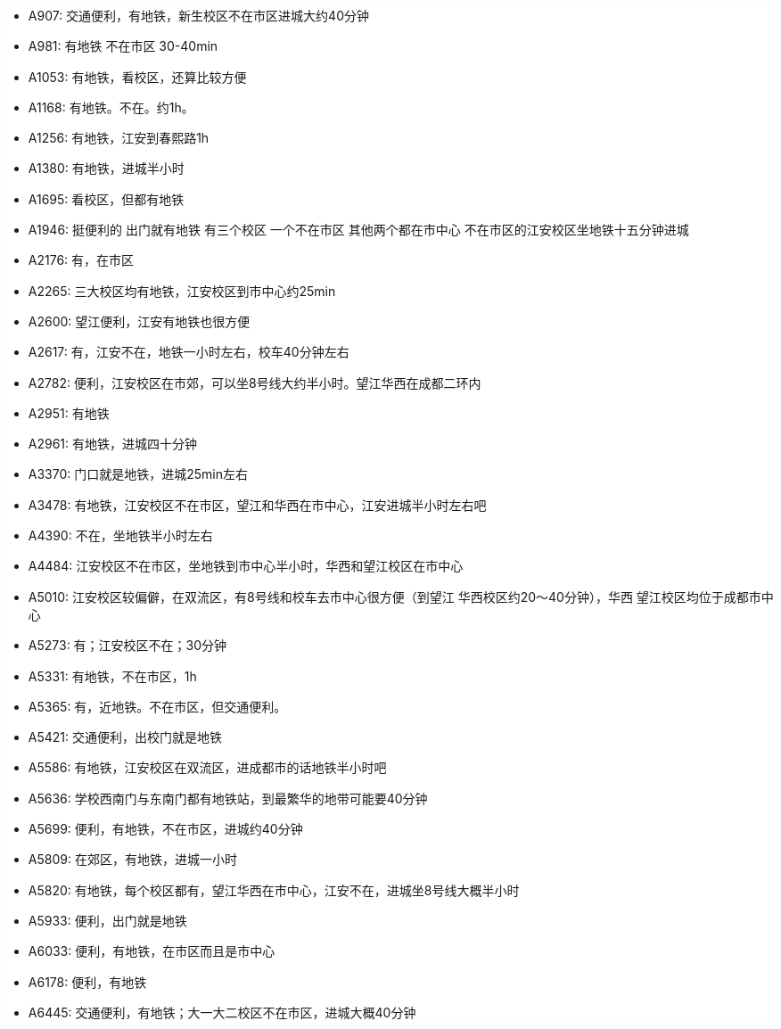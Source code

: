 - A907: 交通便利，有地铁，新生校区不在市区进城大约40分钟

- A981: 有地铁 不在市区 30-40min

- A1053: 有地铁，看校区，还算比较方便

- A1168: 有地铁。不在。约1h。

- A1256: 有地铁，江安到春熙路1h

- A1380: 有地铁，进城半小时

- A1695: 看校区，但都有地铁

- A1946: 挺便利的 出门就有地铁 有三个校区 一个不在市区 其他两个都在市中心 不在市区的江安校区坐地铁十五分钟进城

- A2176: 有，在市区

- A2265: 三大校区均有地铁，江安校区到市中心约25min

- A2600: 望江便利，江安有地铁也很方便

- A2617: 有，江安不在，地铁一小时左右，校车40分钟左右

- A2782: 便利，江安校区在市郊，可以坐8号线大约半小时。望江华西在成都二环内

- A2951: 有地铁

- A2961: 有地铁，进城四十分钟

- A3370: 门口就是地铁，进城25min左右

- A3478: 有地铁，江安校区不在市区，望江和华西在市中心，江安进城半小时左右吧

- A4390: 不在，坐地铁半小时左右

- A4484: 江安校区不在市区，坐地铁到市中心半小时，华西和望江校区在市中心

- A5010: 江安校区较偏僻，在双流区，有8号线和校车去市中心很方便（到望江 华西校区约20～40分钟），华西 望江校区均位于成都市中心

- A5273: 有；江安校区不在；30分钟

- A5331: 有地铁，不在市区，1h

- A5365: 有，近地铁。不在市区，但交通便利。

- A5421: 交通便利，出校门就是地铁

- A5586: 有地铁，江安校区在双流区，进成都市的话地铁半小时吧

- A5636: 学校西南门与东南门都有地铁站，到最繁华的地带可能要40分钟

- A5699: 便利，有地铁，不在市区，进城约40分钟

- A5809: 在郊区，有地铁，进城一小时

- A5820: 有地铁，每个校区都有，望江华西在市中心，江安不在，进城坐8号线大概半小时

- A5933: 便利，出门就是地铁

- A6033: 便利，有地铁，在市区而且是市中心

- A6178: 便利，有地铁

- A6445: 交通便利，有地铁；大一大二校区不在市区，进城大概40分钟
